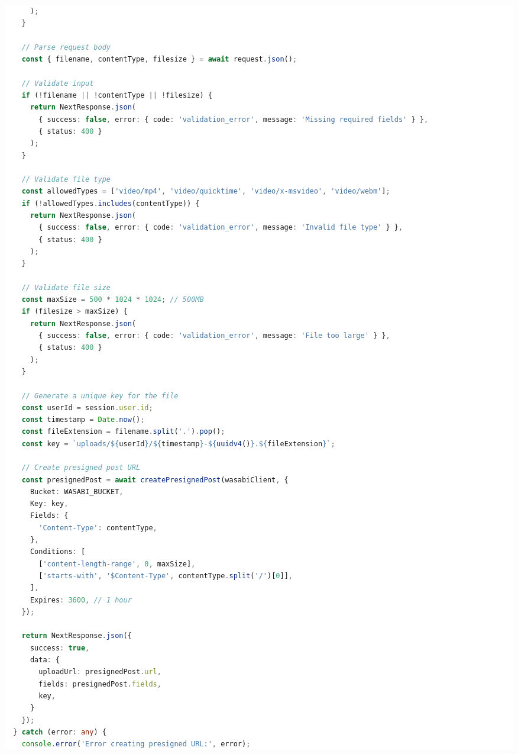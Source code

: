```typescript
      );
    }
    
    // Parse request body
    const { filename, contentType, filesize } = await request.json();
    
    // Validate input
    if (!filename || !contentType || !filesize) {
      return NextResponse.json(
        { success: false, error: { code: 'validation_error', message: 'Missing required fields' } },
        { status: 400 }
      );
    }
    
    // Validate file type
    const allowedTypes = ['video/mp4', 'video/quicktime', 'video/x-msvideo', 'video/webm'];
    if (!allowedTypes.includes(contentType)) {
      return NextResponse.json(
        { success: false, error: { code: 'validation_error', message: 'Invalid file type' } },
        { status: 400 }
      );
    }
    
    // Validate file size
    const maxSize = 500 * 1024 * 1024; // 500MB
    if (filesize > maxSize) {
      return NextResponse.json(
        { success: false, error: { code: 'validation_error', message: 'File too large' } },
        { status: 400 }
      );
    }
    
    // Generate a unique key for the file
    const userId = session.user.id;
    const timestamp = Date.now();
    const fileExtension = filename.split('.').pop();
    const key = `uploads/${userId}/${timestamp}-${uuidv4()}.${fileExtension}`;
    
    // Create presigned post URL
    const presignedPost = await createPresignedPost(wasabiClient, {
      Bucket: WASABI_BUCKET,
      Key: key,
      Fields: {
        'Content-Type': contentType,
      },
      Conditions: [
        ['content-length-range', 0, maxSize],
        ['starts-with', '$Content-Type', contentType.split('/')[0]],
      ],
      Expires: 3600, // 1 hour
    });
    
    return NextResponse.json({
      success: true,
      data: {
        uploadUrl: presignedPost.url,
        fields: presignedPost.fields,
        key,
      }
    });
  } catch (error: any) {
    console.error('Error creating presigned URL:', error);
```